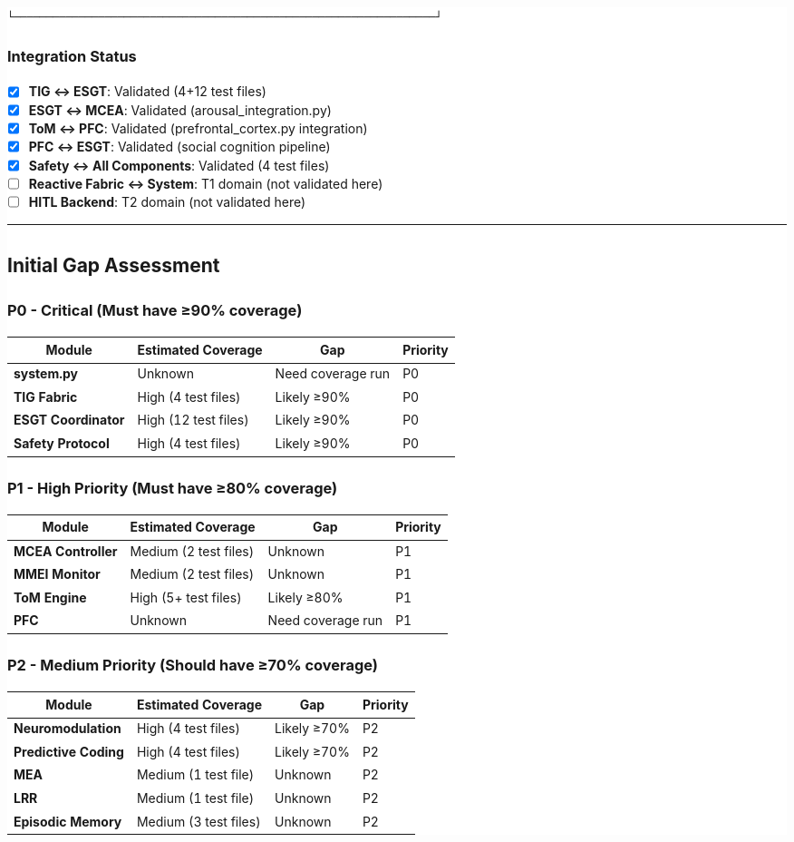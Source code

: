```
└─────────────────────────────────────────────────────────────────┘
```

### Integration Status

- [x] **TIG ↔ ESGT**: Validated (4+12 test files)
- [x] **ESGT ↔ MCEA**: Validated (arousal_integration.py)
- [x] **ToM ↔ PFC**: Validated (prefrontal_cortex.py integration)
- [x] **PFC ↔ ESGT**: Validated (social cognition pipeline)
- [x] **Safety ↔ All Components**: Validated (4 test files)
- [ ] **Reactive Fabric ↔ System**: T1 domain (not validated here)
- [ ] **HITL Backend**: T2 domain (not validated here)

---

## Initial Gap Assessment

### P0 - Critical (Must have ≥90% coverage)

| Module | Estimated Coverage | Gap | Priority |
|--------|-------------------|-----|----------|
| **system.py** | Unknown | Need coverage run | P0 |
| **TIG Fabric** | High (4 test files) | Likely ≥90% | P0 |
| **ESGT Coordinator** | High (12 test files) | Likely ≥90% | P0 |
| **Safety Protocol** | High (4 test files) | Likely ≥90% | P0 |

### P1 - High Priority (Must have ≥80% coverage)

| Module | Estimated Coverage | Gap | Priority |
|--------|-------------------|-----|----------|
| **MCEA Controller** | Medium (2 test files) | Unknown | P1 |
| **MMEI Monitor** | Medium (2 test files) | Unknown | P1 |
| **ToM Engine** | High (5+ test files) | Likely ≥80% | P1 |
| **PFC** | Unknown | Need coverage run | P1 |

### P2 - Medium Priority (Should have ≥70% coverage)

| Module | Estimated Coverage | Gap | Priority |
|--------|-------------------|-----|----------|
| **Neuromodulation** | High (4 test files) | Likely ≥70% | P2 |
| **Predictive Coding** | High (4 test files) | Likely ≥70% | P2 |
| **MEA** | Medium (1 test file) | Unknown | P2 |
| **LRR** | Medium (1 test file) | Unknown | P2 |
| **Episodic Memory** | Medium (3 test files) | Unknown | P2 |
